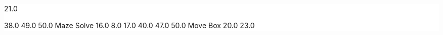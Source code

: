 <span class="ltx_p" id="S3.T1.1.1.20.20.4.1.1" style="width:59.8pt;">21.0</span>
</span>
</td>
<td class="ltx_td ltx_align_justify ltx_align_top" id="S3.T1.1.1.20.20.5">
<span class="ltx_inline-block ltx_align_top" id="S3.T1.1.1.20.20.5.1">
<span class="ltx_p" id="S3.T1.1.1.20.20.5.1.1" style="width:59.8pt;">38.0</span>
</span>
</td>
<td class="ltx_td ltx_align_justify ltx_align_top" id="S3.T1.1.1.20.20.6">
<span class="ltx_inline-block ltx_align_top" id="S3.T1.1.1.20.20.6.1">
<span class="ltx_p" id="S3.T1.1.1.20.20.6.1.1" style="width:59.8pt;">49.0</span>
</span>
</td>
<td class="ltx_td ltx_align_justify ltx_align_top" id="S3.T1.1.1.20.20.7">
<span class="ltx_inline-block ltx_align_top" id="S3.T1.1.1.20.20.7.1">
<span class="ltx_p" id="S3.T1.1.1.20.20.7.1.1" style="width:59.8pt;">50.0</span>
</span>
</td>
</tr>
<tr class="ltx_tr" id="S3.T1.1.1.21.21">
<th class="ltx_td ltx_align_left ltx_th ltx_th_row ltx_border_r" id="S3.T1.1.1.21.21.1">Maze Solve</th>
<td class="ltx_td ltx_align_justify ltx_align_top" id="S3.T1.1.1.21.21.2">
<span class="ltx_inline-block ltx_align_top" id="S3.T1.1.1.21.21.2.1">
<span class="ltx_p" id="S3.T1.1.1.21.21.2.1.1" style="width:59.8pt;">16.0</span>
</span>
</td>
<td class="ltx_td ltx_align_justify ltx_align_top" id="S3.T1.1.1.21.21.3">
<span class="ltx_inline-block ltx_align_top" id="S3.T1.1.1.21.21.3.1">
<span class="ltx_p" id="S3.T1.1.1.21.21.3.1.1" style="width:59.8pt;">8.0</span>
</span>
</td>
<td class="ltx_td ltx_align_justify ltx_align_top ltx_border_r" id="S3.T1.1.1.21.21.4">
<span class="ltx_inline-block ltx_align_top" id="S3.T1.1.1.21.21.4.1">
<span class="ltx_p" id="S3.T1.1.1.21.21.4.1.1" style="width:59.8pt;">17.0</span>
</span>
</td>
<td class="ltx_td ltx_align_justify ltx_align_top" id="S3.T1.1.1.21.21.5">
<span class="ltx_inline-block ltx_align_top" id="S3.T1.1.1.21.21.5.1">
<span class="ltx_p" id="S3.T1.1.1.21.21.5.1.1" style="width:59.8pt;">40.0</span>
</span>
</td>
<td class="ltx_td ltx_align_justify ltx_align_top" id="S3.T1.1.1.21.21.6">
<span class="ltx_inline-block ltx_align_top" id="S3.T1.1.1.21.21.6.1">
<span class="ltx_p" id="S3.T1.1.1.21.21.6.1.1" style="width:59.8pt;">47.0</span>
</span>
</td>
<td class="ltx_td ltx_align_justify ltx_align_top" id="S3.T1.1.1.21.21.7">
<span class="ltx_inline-block ltx_align_top" id="S3.T1.1.1.21.21.7.1">
<span class="ltx_p" id="S3.T1.1.1.21.21.7.1.1" style="width:59.8pt;">50.0</span>
</span>
</td>
</tr>
<tr class="ltx_tr" id="S3.T1.1.1.22.22">
<th class="ltx_td ltx_align_left ltx_th ltx_th_row ltx_border_r ltx_border_t" id="S3.T1.1.1.22.22.1">Move Box</th>
<td class="ltx_td ltx_align_justify ltx_align_top ltx_border_t" id="S3.T1.1.1.22.22.2">
<span class="ltx_inline-block ltx_align_top" id="S3.T1.1.1.22.22.2.1">
<span class="ltx_p" id="S3.T1.1.1.22.22.2.1.1" style="width:59.8pt;">20.0</span>
</span>
</td>
<td class="ltx_td ltx_align_justify ltx_align_top ltx_border_t" id="S3.T1.1.1.22.22.3">
<span class="ltx_inline-block ltx_align_top" id="S3.T1.1.1.22.22.3.1">
<span class="ltx_p" id="S3.T1.1.1.22.22.3.1.1" style="width:59.8pt;">23.0</span>